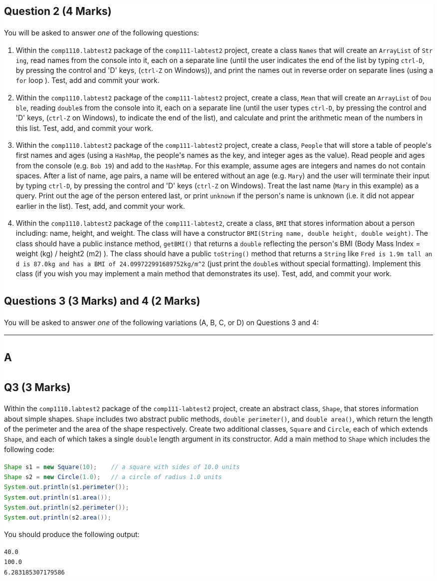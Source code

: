 

## Question 2 (4 Marks)

You will be asked to answer *one* of the following questions:

1.  Within the `comp1110.labtest2` package of the `comp111-labtest2` project, create a class `Names` that will create an `ArrayList` of `String`, read names from the console into it, each on a separate line (until the user indicates the end of the list by typing `ctrl-D`, by pressing the control and 'D' keys, (`ctrl-Z` on Windows)), and print the names out in reverse order on separate lines (using a `for` loop ). Test, add and commit your work.

2. Within the `comp1110.labtest2` package of the `comp111-labtest2` project, create a class, `Mean` that will create an `ArrayList` of `Double`, reading `double`s from the console into it, each on a separate line (until the user types `ctrl-D`, by pressing the control and 'D' keys, (`ctrl-Z` on Windows), to indicate the end of the list), and calculate and print the arithmetic mean of the numbers in this list. Test, add, and commit your work.

3. Within the `comp1110.labtest2` package of the `comp111-labtest2` project, create a class, `People` that will store a table of people's first names and ages (using a `HashMap`, the people's names as the key, and integer ages as the value). Read people and ages from the console (e.g. `Bob 19`) and add to the `HashMap`. For this example, assume ages are integers and names do not contain spaces. After a list of name, age pairs, a name will be entered without an age (e.g. `Mary`) and the user will terminate their input by typing `ctrl-D`, by pressing the control and 'D' keys (`ctrl-Z` on Windows).  Treat the last name (`Mary` in this example) as a query.  Print out the age of the person entered last, or print `unknown` if the person's name is unknown (i.e. it did not appear earlier in the list). Test, add, and commit your work.

4. Within the `comp1110.labtest2` package of the `comp111-labtest2`, create a class, `BMI` that stores information about a person including: name, height, and weight. The class will have a constructor `BMI(String name, double height, double weight)`. The class should have a public instance method, `getBMI()` that returns a `double` reflecting the person's BMI (Body Mass Index = weight (kg) / height2 (m2) ). The class should have a public `toString()` method that returns a `String` like `Fred is 1.9m tall and is 87.0kg and has a BMI of 24.099722991689752kg/m^2` (just print the `double`s without special formatting). Implement this class (if you wish you may implement a main method that demonstrates its use). Test, add, and commit your work.

## Questions 3 (3 Marks) and 4 (2 Marks)

You will be asked to answer *one* of the following variations (A, B, C, or D) on Questions 3 and 4:

---
## A

## Q3 (3 Marks)

Within the `comp1110.labtest2` package of the `comp111-labtest2` project, create an abstract class, `Shape`, that stores information about simple shapes. `Shape` includes two abstract public methods, `double perimeter()`, and `double area()`, which return the length of the perimeter and the area of the shape respectively. Create two additional classes, `Square` and `Circle`, each of which extends `Shape`, and each of which takes a single `double` length argument in its constructor. Add a main method to `Shape` which includes the following code:
```java
Shape s1 = new Square(10);    // a square with sides of 10.0 units
Shape s2 = new Circle(1.0);   // a circle of radius 1.0 units
System.out.println(s1.perimeter());
System.out.println(s1.area());
System.out.println(s2.perimeter());
System.out.println(s2.area());
```
You should produce the following output:
```
40.0
100.0
6.283185307179586
```